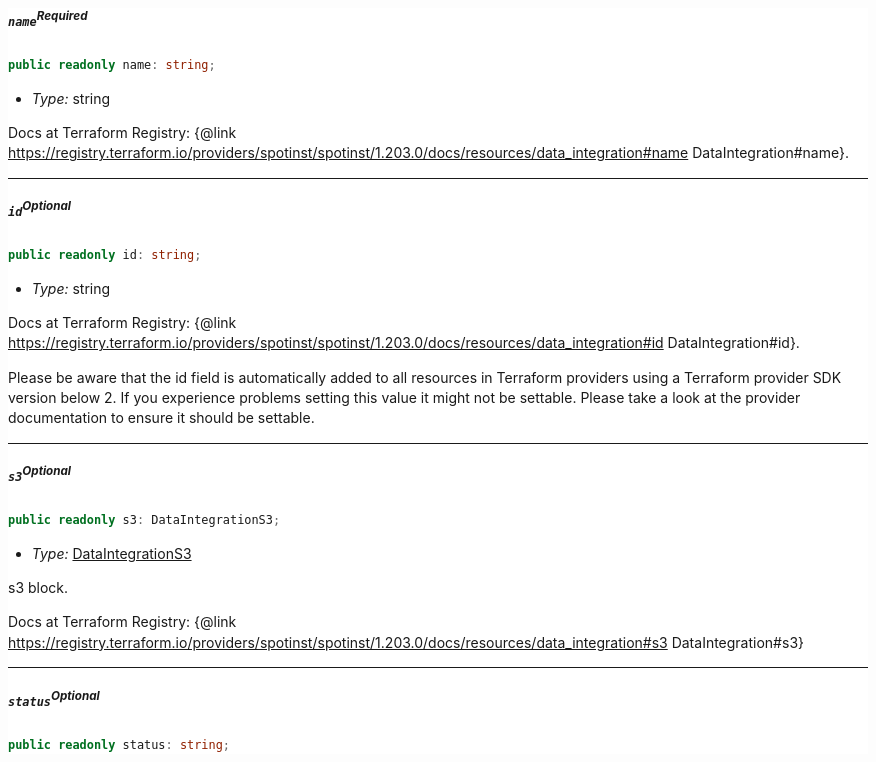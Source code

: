 ##### `name`<sup>Required</sup> <a name="name" id="@cdktf/provider-spotinst.dataIntegration.DataIntegrationConfig.property.name"></a>

```typescript
public readonly name: string;
```

- *Type:* string

Docs at Terraform Registry: {@link https://registry.terraform.io/providers/spotinst/spotinst/1.203.0/docs/resources/data_integration#name DataIntegration#name}.

---

##### `id`<sup>Optional</sup> <a name="id" id="@cdktf/provider-spotinst.dataIntegration.DataIntegrationConfig.property.id"></a>

```typescript
public readonly id: string;
```

- *Type:* string

Docs at Terraform Registry: {@link https://registry.terraform.io/providers/spotinst/spotinst/1.203.0/docs/resources/data_integration#id DataIntegration#id}.

Please be aware that the id field is automatically added to all resources in Terraform providers using a Terraform provider SDK version below 2.
If you experience problems setting this value it might not be settable. Please take a look at the provider documentation to ensure it should be settable.

---

##### `s3`<sup>Optional</sup> <a name="s3" id="@cdktf/provider-spotinst.dataIntegration.DataIntegrationConfig.property.s3"></a>

```typescript
public readonly s3: DataIntegrationS3;
```

- *Type:* <a href="#@cdktf/provider-spotinst.dataIntegration.DataIntegrationS3">DataIntegrationS3</a>

s3 block.

Docs at Terraform Registry: {@link https://registry.terraform.io/providers/spotinst/spotinst/1.203.0/docs/resources/data_integration#s3 DataIntegration#s3}

---

##### `status`<sup>Optional</sup> <a name="status" id="@cdktf/provider-spotinst.dataIntegration.DataIntegrationConfig.property.status"></a>

```typescript
public readonly status: string;
```

